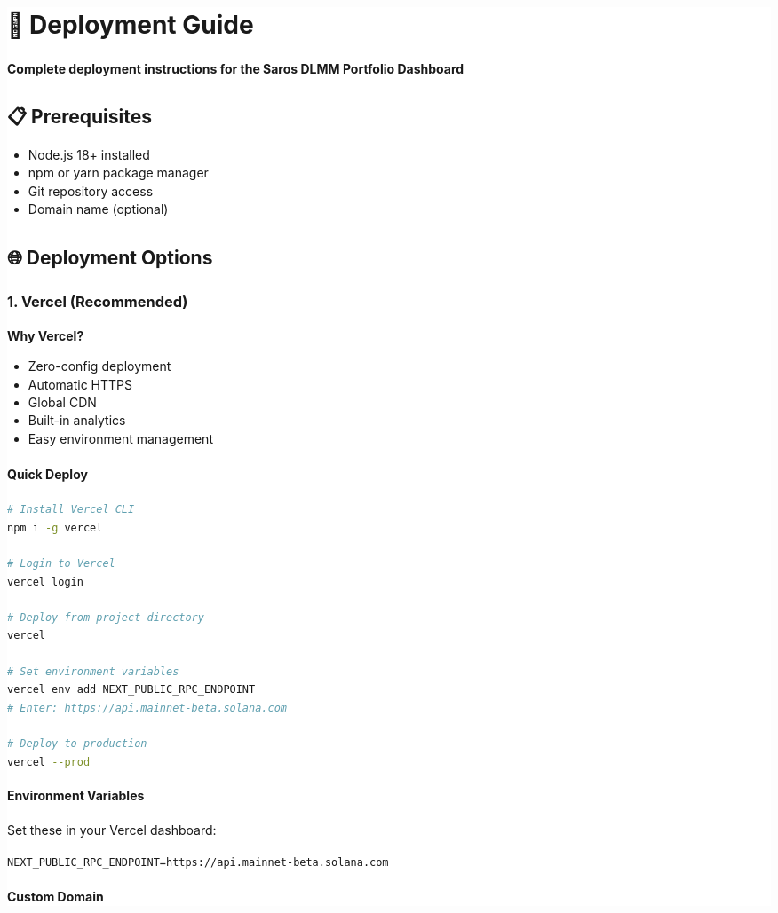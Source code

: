 # 🚀 Deployment Guide

**Complete deployment instructions for the Saros DLMM Portfolio Dashboard**

## 📋 Prerequisites

- Node.js 18+ installed
- npm or yarn package manager
- Git repository access
- Domain name (optional)

## 🌐 Deployment Options

### 1. Vercel (Recommended)

**Why Vercel?**
- Zero-config deployment
- Automatic HTTPS
- Global CDN
- Built-in analytics
- Easy environment management

#### Quick Deploy

```bash
# Install Vercel CLI
npm i -g vercel

# Login to Vercel
vercel login

# Deploy from project directory
vercel

# Set environment variables
vercel env add NEXT_PUBLIC_RPC_ENDPOINT
# Enter: https://api.mainnet-beta.solana.com

# Deploy to production
vercel --prod
```

#### Environment Variables

Set these in your Vercel dashboard:

```env
NEXT_PUBLIC_RPC_ENDPOINT=https://api.mainnet-beta.solana.com
```

#### Custom Domain
